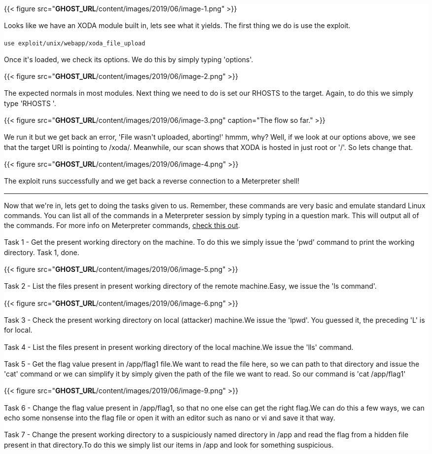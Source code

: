 {{< figure src="__GHOST_URL__/content/images/2019/06/image-1.png" >}}

Looks like we have an XODA module built in, lets see what it yields. The first thing we do is use the exploit.

```bash
use exploit/unix/webapp/xoda_file_upload
```

Once it's loaded, we check its options. We do this by simply typing 'options'.

{{< figure src="__GHOST_URL__/content/images/2019/06/image-2.png" >}}

The expected normals in most modules. Next thing we need to do is set our RHOSTS to the target. Again, to do this we simply type 'RHOSTS <IP OF TARGET>'.

{{< figure src="__GHOST_URL__/content/images/2019/06/image-3.png" caption="The flow so far." >}}

We run it but we get back an error, 'File wasn't uploaded, aborting!' hmmm, why? Well, if we look at our options above, we see that the target URI is pointing to /xoda/. Meanwhile, our scan shows that XODA is hosted in just root or '/'. So lets change that.

{{< figure src="__GHOST_URL__/content/images/2019/06/image-4.png" >}}

The exploit runs successfully and we get back a reverse connection to a Meterpreter shell!

---

Now that we're in, lets get to doing the tasks given to us. Remember, these commands are very basic and emulate standard Linux commands. You can list all of the commands in a Meterpreter session by simply typing in a question mark. This will output all of the commands. For more info on Meterpreter commands, [check this out](https://www.offensive-security.com/metasploit-unleashed/meterpreter-basics/).

Task 1 - Get the present working directory on the machine. To do this we simply issue the 'pwd' command to print the working directory. Task 1, done.

{{< figure src="__GHOST_URL__/content/images/2019/06/image-5.png" >}}

Task 2 - List the files present in present working directory of the remote machine.Easy, we issue the 'ls command'.

{{< figure src="__GHOST_URL__/content/images/2019/06/image-6.png" >}}

Task 3 - Check the present working directory on local (attacker) machine.We issue the 'lpwd'. You guessed it, the preceding 'L' is for local.

Task 4 - List the files present in present working directory of the local machine.We issue the 'lls' command.

Task 5 - Get the flag value present in /app/flag1 file.We want to read the file here, so we can path to that directory and issue the 'cat' command or we can simplify it by simply given the path of the file we want to read. So our command is 'cat /app/flag1'

{{< figure src="__GHOST_URL__/content/images/2019/06/image-9.png" >}}

Task 6 - Change the flag value present in /app/flag1, so that no one else can get the right flag.We can do this a few ways, we can echo some nonsense into the flag file or open it with an editor such as nano or vi and save it that way.

Task 7 - Change the present working directory to a suspiciously named directory in /app and read the flag from a hidden file present in that directory.To do this we simply list our items in /app and look for something suspicious.

